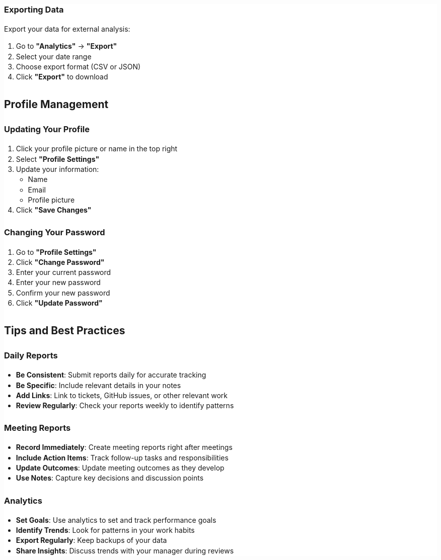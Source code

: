 ### Exporting Data

Export your data for external analysis:

1. Go to **"Analytics"** → **"Export"**
2. Select your date range
3. Choose export format (CSV or JSON)
4. Click **"Export"** to download

## Profile Management

### Updating Your Profile

1. Click your profile picture or name in the top right
2. Select **"Profile Settings"**
3. Update your information:
   - Name
   - Email
   - Profile picture
4. Click **"Save Changes"**

### Changing Your Password

1. Go to **"Profile Settings"**
2. Click **"Change Password"**
3. Enter your current password
4. Enter your new password
5. Confirm your new password
6. Click **"Update Password"**

## Tips and Best Practices

### Daily Reports
- **Be Consistent**: Submit reports daily for accurate tracking
- **Be Specific**: Include relevant details in your notes
- **Add Links**: Link to tickets, GitHub issues, or other relevant work
- **Review Regularly**: Check your reports weekly to identify patterns

### Meeting Reports
- **Record Immediately**: Create meeting reports right after meetings
- **Include Action Items**: Track follow-up tasks and responsibilities
- **Update Outcomes**: Update meeting outcomes as they develop
- **Use Notes**: Capture key decisions and discussion points

### Analytics
- **Set Goals**: Use analytics to set and track performance goals
- **Identify Trends**: Look for patterns in your work habits
- **Export Regularly**: Keep backups of your data
- **Share Insights**: Discuss trends with your manager during reviews
